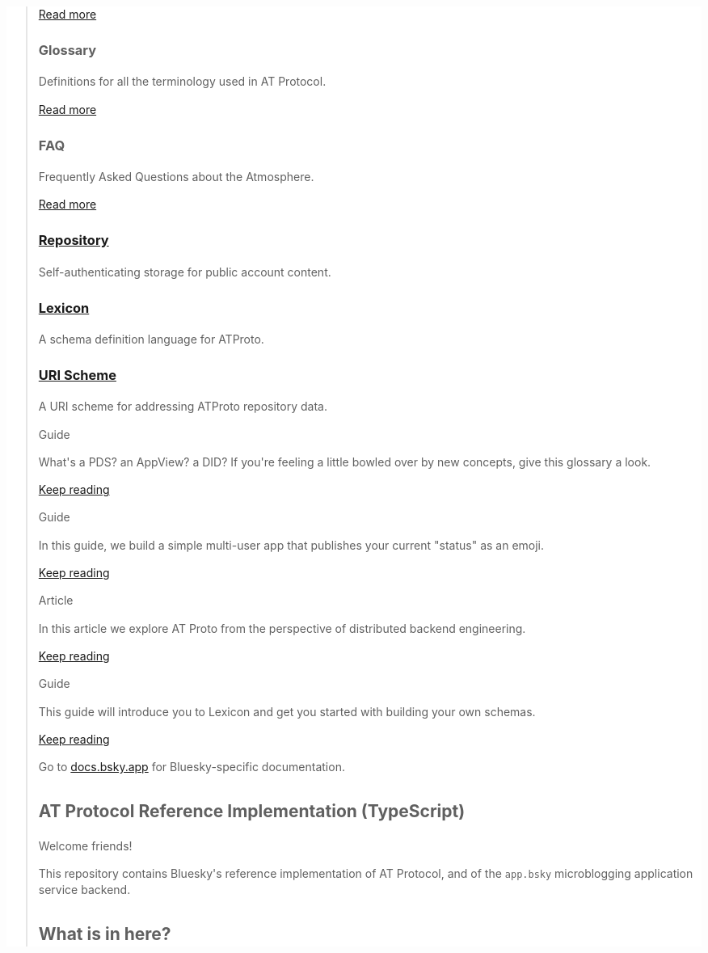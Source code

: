 > 
> [Read more](/guides/self-hosting)
> 
> ### Glossary
> 
> Definitions for all the terminology used in AT Protocol.
> 
> [Read more](/guides/glossary)
> 
> ### FAQ
> 
> Frequently Asked Questions about the Atmosphere.
> 
> [Read more](/guides/faq)
> 
> ### [Repository](/specs/repository)
> 
> Self-authenticating storage for public account content.
> 
> ### [Lexicon](/specs/lexicon)
> 
> A schema definition language for ATProto.
> 
> ### [URI Scheme](/specs/at-uri-scheme)
> 
> A URI scheme for addressing ATProto repository data.
> 
> Guide
> 
> What's a PDS? an AppView? a DID? If you're feeling a little bowled over by new concepts, give this glossary a look.
> 
> [Keep reading](/guides/glossary)
> 
> Guide
> 
> In this guide, we build a simple multi-user app that publishes your current "status" as an emoji.
> 
> [Keep reading](/guides/applications)
> 
> Article
> 
> In this article we explore AT Proto from the perspective of distributed backend engineering.
> 
> [Keep reading](/articles/atproto-for-distsys-engineers)
> 
> Guide
> 
> This guide will introduce you to Lexicon and get you started with building your own schemas.
> 
> [Keep reading](/guides/lexicon)
> 
> Go to [docs.bsky.app](https://docs.bsky.app/) for Bluesky-specific documentation.
> 
> ## AT Protocol Reference Implementation (TypeScript)
> 
> [](#at-protocol-reference-implementation-typescript)
> 
> Welcome friends!
> 
> This repository contains Bluesky's reference implementation of AT Protocol, and of the `app.bsky` microblogging application service backend.
> 
> ## What is in here?